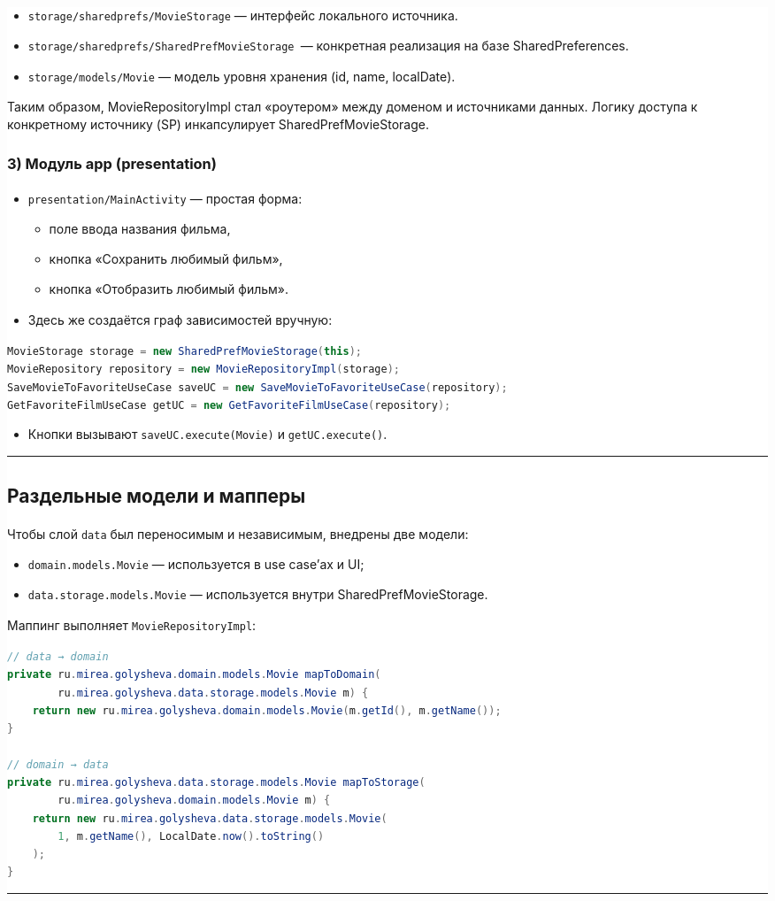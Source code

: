 - `storage/sharedprefs/MovieStorage` — интерфейс локального источника.

- `storage/sharedprefs/SharedPrefMovieStorage `— конкретная реализация на базе SharedPreferences.

- `storage/models/Movie` — модель уровня хранения (id, name, localDate).

Таким образом, MovieRepositoryImpl стал «роутером» между доменом и источниками данных. Логику доступа к конкретному источнику (SP) инкапсулирует SharedPrefMovieStorage.

### 3) Модуль app (presentation)

- `presentation/MainActivity` — простая форма:

  - поле ввода названия фильма,
  
  - кнопка «Сохранить любимый фильм»,
  
  - кнопка «Отобразить любимый фильм».

- Здесь же создаётся граф зависимостей вручную:

```java
MovieStorage storage = new SharedPrefMovieStorage(this);
MovieRepository repository = new MovieRepositoryImpl(storage);
SaveMovieToFavoriteUseCase saveUC = new SaveMovieToFavoriteUseCase(repository);
GetFavoriteFilmUseCase getUC = new GetFavoriteFilmUseCase(repository);
```

- Кнопки вызывают `saveUC.execute(Movie)` и `getUC.execute()`.
---

## Раздельные модели и мапперы

Чтобы слой `data` был переносимым и независимым, внедрены две модели:

- `domain.models.Movie` — используется в use case’ах и UI;

- `data.storage.models.Movie` — используется внутри SharedPrefMovieStorage.

Маппинг выполняет `MovieRepositoryImpl`:

```java
// data → domain
private ru.mirea.golysheva.domain.models.Movie mapToDomain(
        ru.mirea.golysheva.data.storage.models.Movie m) {
    return new ru.mirea.golysheva.domain.models.Movie(m.getId(), m.getName());
}

// domain → data
private ru.mirea.golysheva.data.storage.models.Movie mapToStorage(
        ru.mirea.golysheva.domain.models.Movie m) {
    return new ru.mirea.golysheva.data.storage.models.Movie(
        1, m.getName(), LocalDate.now().toString()
    );
}
```

---
